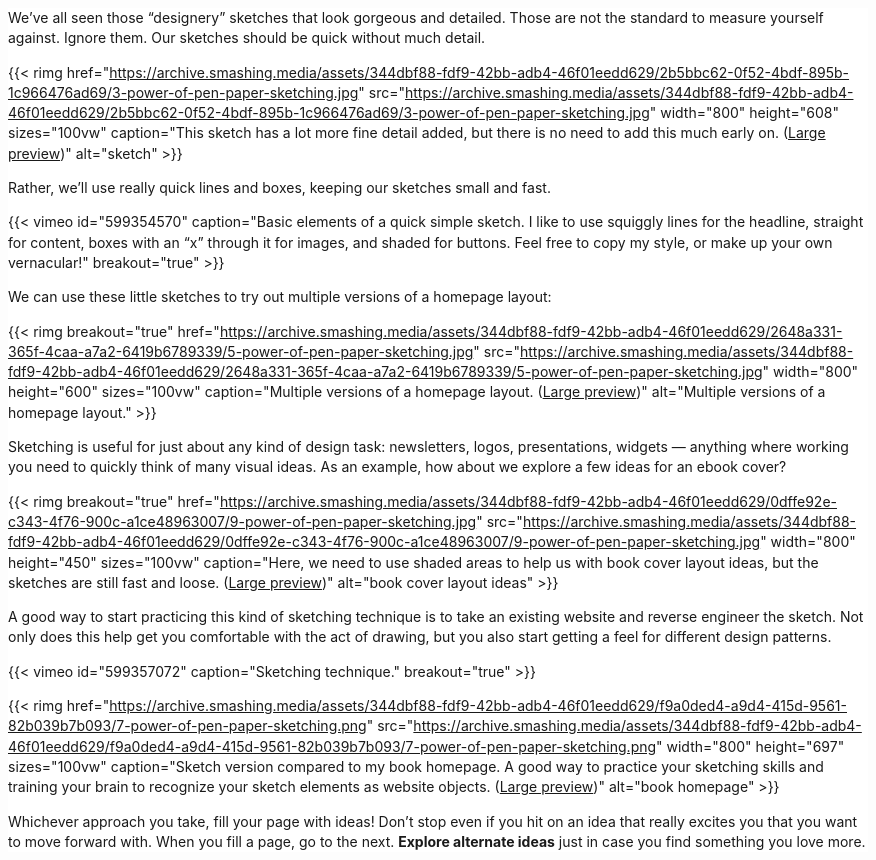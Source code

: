 We’ve all seen those “designery” sketches that look gorgeous and detailed. Those are not the standard to measure yourself against. Ignore them. Our sketches should be quick without much detail.

{{< rimg href="https://archive.smashing.media/assets/344dbf88-fdf9-42bb-adb4-46f01eedd629/2b5bbc62-0f52-4bdf-895b-1c966476ad69/3-power-of-pen-paper-sketching.jpg" src="https://archive.smashing.media/assets/344dbf88-fdf9-42bb-adb4-46f01eedd629/2b5bbc62-0f52-4bdf-895b-1c966476ad69/3-power-of-pen-paper-sketching.jpg" width="800" height="608" sizes="100vw" caption="This sketch has a lot more fine detail added, but there is no need to add this much early on. (<a href='https://archive.smashing.media/assets/344dbf88-fdf9-42bb-adb4-46f01eedd629/2b5bbc62-0f52-4bdf-895b-1c966476ad69/3-power-of-pen-paper-sketching.jpg'>Large preview</a>)" alt="sketch" >}}

Rather, we’ll use really quick lines and boxes, keeping our sketches small and fast.

{{< vimeo id="599354570" caption="Basic elements of a quick simple sketch. I like to use squiggly lines for the headline, straight for content, boxes with an “x” through it for images, and shaded for buttons. Feel free to copy my style, or make up your own vernacular!" breakout="true" >}}

We can use these little sketches to try out multiple versions of a homepage layout:

{{< rimg breakout="true" href="https://archive.smashing.media/assets/344dbf88-fdf9-42bb-adb4-46f01eedd629/2648a331-365f-4caa-a7a2-6419b6789339/5-power-of-pen-paper-sketching.jpg" src="https://archive.smashing.media/assets/344dbf88-fdf9-42bb-adb4-46f01eedd629/2648a331-365f-4caa-a7a2-6419b6789339/5-power-of-pen-paper-sketching.jpg" width="800" height="600" sizes="100vw" caption="Multiple versions of a homepage layout. (<a href='https://archive.smashing.media/assets/344dbf88-fdf9-42bb-adb4-46f01eedd629/2648a331-365f-4caa-a7a2-6419b6789339/5-power-of-pen-paper-sketching.jpg'>Large preview</a>)" alt="Multiple versions of a homepage layout." >}}

Sketching is useful for just about any kind of design task: newsletters, logos, presentations, widgets &mdash; anything where working you need to quickly think of many visual ideas. As an example, how about we explore a few ideas for an ebook cover?

{{< rimg breakout="true" href="https://archive.smashing.media/assets/344dbf88-fdf9-42bb-adb4-46f01eedd629/0dffe92e-c343-4f76-900c-a1ce48963007/9-power-of-pen-paper-sketching.jpg" src="https://archive.smashing.media/assets/344dbf88-fdf9-42bb-adb4-46f01eedd629/0dffe92e-c343-4f76-900c-a1ce48963007/9-power-of-pen-paper-sketching.jpg" width="800" height="450" sizes="100vw" caption="Here, we need to use shaded areas to help us with book cover layout ideas, but the sketches are still fast and loose. (<a href='https://archive.smashing.media/assets/344dbf88-fdf9-42bb-adb4-46f01eedd629/0dffe92e-c343-4f76-900c-a1ce48963007/9-power-of-pen-paper-sketching.jpg'>Large preview</a>)" alt="book cover layout ideas" >}}

A good way to start practicing this kind of sketching technique is to take an existing website and reverse engineer the sketch. Not only does this help get you comfortable with the act of drawing, but you also start getting a feel for different design patterns.

{{< vimeo id="599357072" caption="Sketching technique." breakout="true" >}}

{{< rimg href="https://archive.smashing.media/assets/344dbf88-fdf9-42bb-adb4-46f01eedd629/f9a0ded4-a9d4-415d-9561-82b039b7b093/7-power-of-pen-paper-sketching.png" src="https://archive.smashing.media/assets/344dbf88-fdf9-42bb-adb4-46f01eedd629/f9a0ded4-a9d4-415d-9561-82b039b7b093/7-power-of-pen-paper-sketching.png" width="800" height="697" sizes="100vw" caption="Sketch version compared to my book homepage. A good way to practice your sketching skills and training your brain to recognize your sketch elements as website objects. (<a href='https://archive.smashing.media/assets/344dbf88-fdf9-42bb-adb4-46f01eedd629/f9a0ded4-a9d4-415d-9561-82b039b7b093/7-power-of-pen-paper-sketching.png'>Large preview</a>)" alt="book homepage" >}}

Whichever approach you take, fill your page with ideas! Don’t stop even if you hit on an idea that really excites you that you want to move forward with. When you fill a page, go to the next. **Explore alternate ideas** just in case you find something you love more. 
